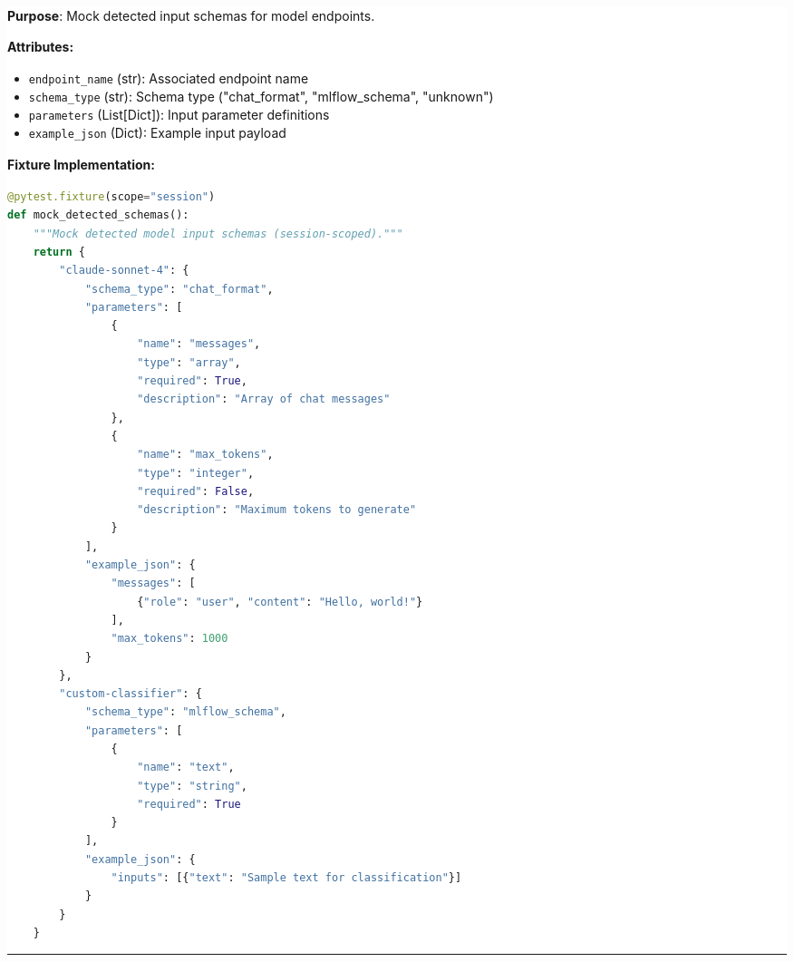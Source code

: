 **Purpose**: Mock detected input schemas for model endpoints.

**Attributes:**
- `endpoint_name` (str): Associated endpoint name
- `schema_type` (str): Schema type ("chat_format", "mlflow_schema", "unknown")
- `parameters` (List[Dict]): Input parameter definitions
- `example_json` (Dict): Example input payload

**Fixture Implementation:**
```python
@pytest.fixture(scope="session")
def mock_detected_schemas():
    """Mock detected model input schemas (session-scoped)."""
    return {
        "claude-sonnet-4": {
            "schema_type": "chat_format",
            "parameters": [
                {
                    "name": "messages",
                    "type": "array",
                    "required": True,
                    "description": "Array of chat messages"
                },
                {
                    "name": "max_tokens",
                    "type": "integer",
                    "required": False,
                    "description": "Maximum tokens to generate"
                }
            ],
            "example_json": {
                "messages": [
                    {"role": "user", "content": "Hello, world!"}
                ],
                "max_tokens": 1000
            }
        },
        "custom-classifier": {
            "schema_type": "mlflow_schema",
            "parameters": [
                {
                    "name": "text",
                    "type": "string",
                    "required": True
                }
            ],
            "example_json": {
                "inputs": [{"text": "Sample text for classification"}]
            }
        }
    }
```

---
